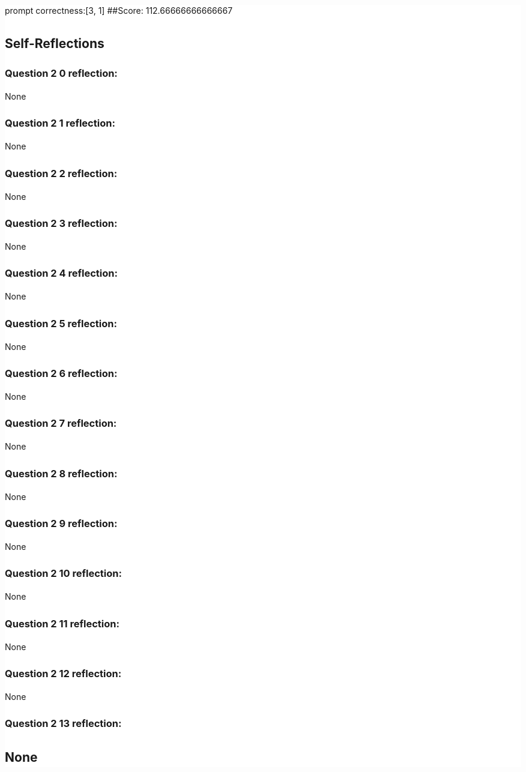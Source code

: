 prompt correctness:[3, 1]
##Score: 112.66666666666667

## Self-Reflections

### Question 2 0 reflection:
None
### Question 2 1 reflection:
None
### Question 2 2 reflection:
None
### Question 2 3 reflection:
None
### Question 2 4 reflection:
None
### Question 2 5 reflection:
None
### Question 2 6 reflection:
None
### Question 2 7 reflection:
None
### Question 2 8 reflection:
None
### Question 2 9 reflection:
None
### Question 2 10 reflection:
None
### Question 2 11 reflection:
None
### Question 2 12 reflection:
None
### Question 2 13 reflection:
None
---

